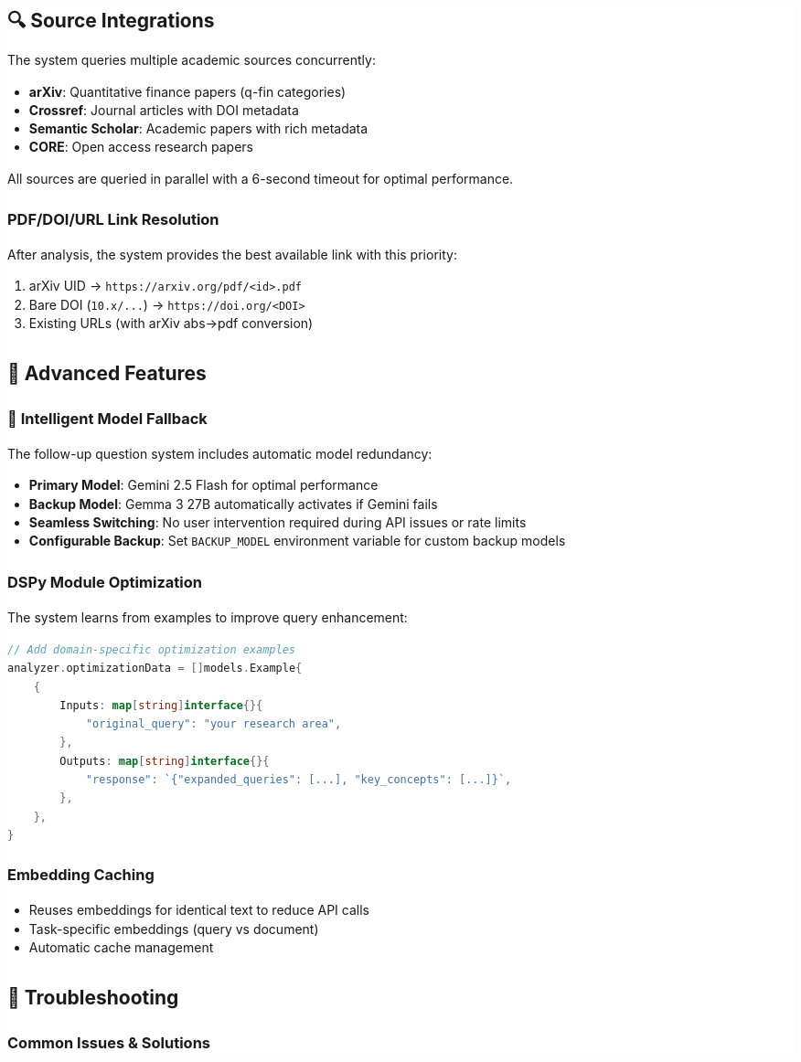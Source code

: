 ## 🔍 Source Integrations

The system queries multiple academic sources concurrently:
- **arXiv**: Quantitative finance papers (q-fin categories)
- **Crossref**: Journal articles with DOI metadata
- **Semantic Scholar**: Academic papers with rich metadata
- **CORE**: Open access research papers

All sources are queried in parallel with a 6-second timeout for optimal performance.

### PDF/DOI/URL Link Resolution
After analysis, the system provides the best available link with this priority:
1. arXiv UID → `https://arxiv.org/pdf/<id>.pdf`
2. Bare DOI (`10.x/...`) → `https://doi.org/<DOI>`
3. Existing URLs (with arXiv abs→pdf conversion)

## 🚀 Advanced Features

### 🤖 **Intelligent Model Fallback**
The follow-up question system includes automatic model redundancy:
- **Primary Model**: Gemini 2.5 Flash for optimal performance
- **Backup Model**: Gemma 3 27B automatically activates if Gemini fails
- **Seamless Switching**: No user intervention required during API issues or rate limits
- **Configurable Backup**: Set `BACKUP_MODEL` environment variable for custom backup models

### DSPy Module Optimization
The system learns from examples to improve query enhancement:

```go
// Add domain-specific optimization examples
analyzer.optimizationData = []models.Example{
    {
        Inputs: map[string]interface{}{
            "original_query": "your research area",
        },
        Outputs: map[string]interface{}{
            "response": `{"expanded_queries": [...], "key_concepts": [...]}`,
        },
    },
}
```

### Embedding Caching
- Reuses embeddings for identical text to reduce API calls
- Task-specific embeddings (query vs document)
- Automatic cache management

## 🐛 Troubleshooting

### Common Issues & Solutions
